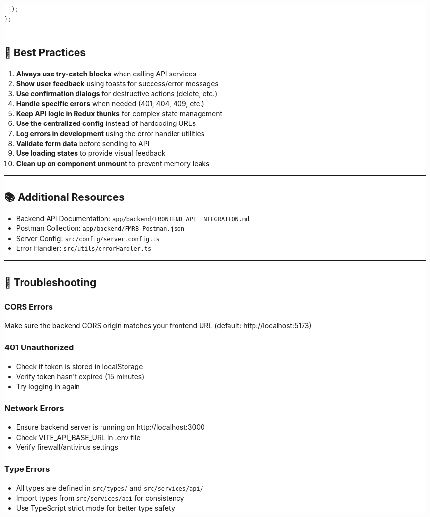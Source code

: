 ```typescript
  );
};
```

---

## 🎨 Best Practices

1. **Always use try-catch blocks** when calling API services
2. **Show user feedback** using toasts for success/error messages
3. **Use confirmation dialogs** for destructive actions (delete, etc.)
4. **Handle specific errors** when needed (401, 404, 409, etc.)
5. **Keep API logic in Redux thunks** for complex state management
6. **Use the centralized config** instead of hardcoding URLs
7. **Log errors in development** using the error handler utilities
8. **Validate form data** before sending to API
9. **Use loading states** to provide visual feedback
10. **Clean up on component unmount** to prevent memory leaks

---

## 📚 Additional Resources

- Backend API Documentation: `app/backend/FRONTEND_API_INTEGRATION.md`
- Postman Collection: `app/backend/FMRB_Postman.json`
- Server Config: `src/config/server.config.ts`
- Error Handler: `src/utils/errorHandler.ts`

---

## 🐛 Troubleshooting

### CORS Errors
Make sure the backend CORS origin matches your frontend URL (default: http://localhost:5173)

### 401 Unauthorized
- Check if token is stored in localStorage
- Verify token hasn't expired (15 minutes)
- Try logging in again

### Network Errors
- Ensure backend server is running on http://localhost:3000
- Check VITE_API_BASE_URL in .env file
- Verify firewall/antivirus settings

### Type Errors
- All types are defined in `src/types/` and `src/services/api/`
- Import types from `src/services/api` for consistency
- Use TypeScript strict mode for better type safety

